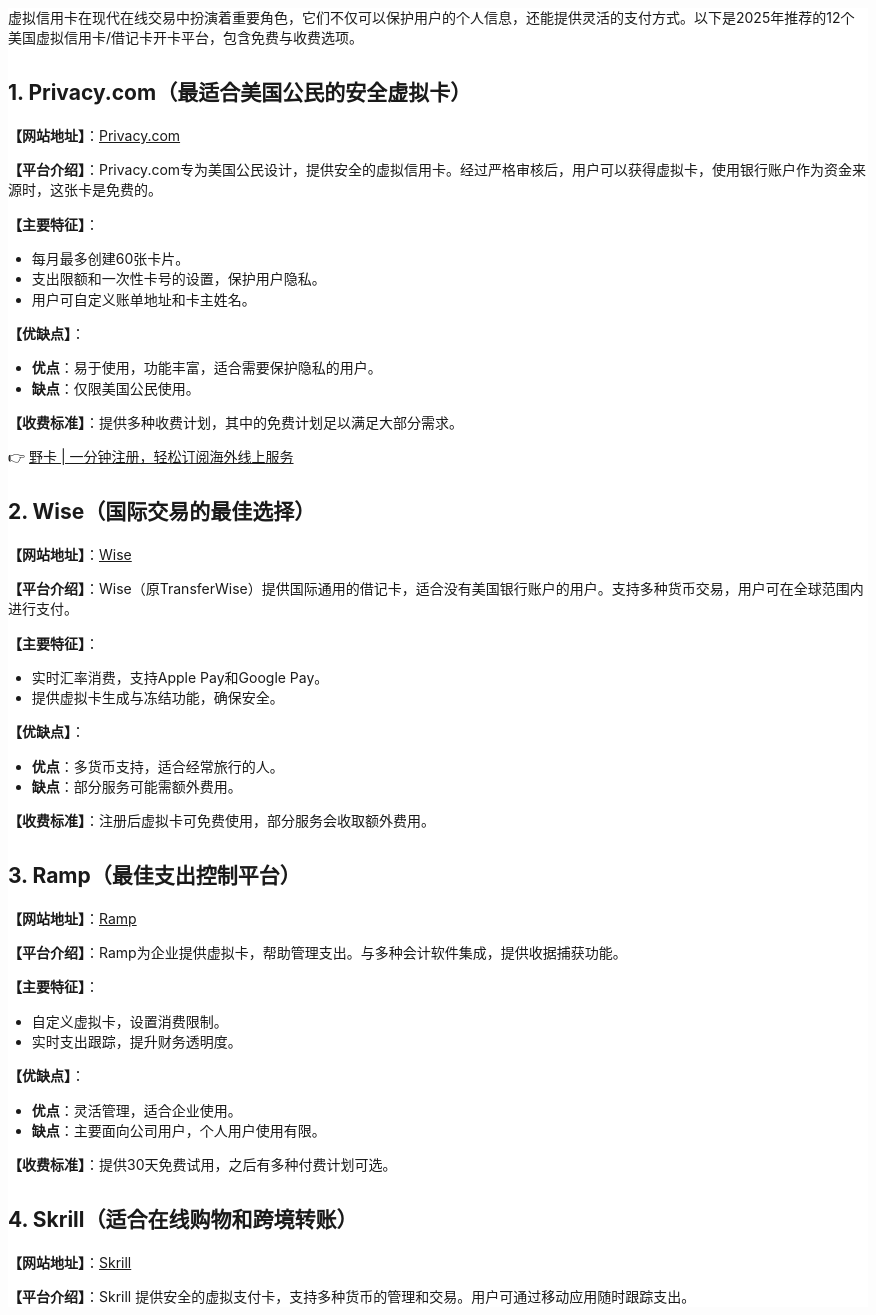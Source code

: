 虚拟信用卡在现代在线交易中扮演着重要角色，它们不仅可以保护用户的个人信息，还能提供灵活的支付方式。以下是2025年推荐的12个美国虚拟信用卡/借记卡开卡平台，包含免费与收费选项。

## 1. Privacy.com（最适合美国公民的安全虚拟卡）
**【网站地址】**：[Privacy.com](https://bit.ly/bewildcard)

**【平台介绍】**：Privacy.com专为美国公民设计，提供安全的虚拟信用卡。经过严格审核后，用户可以获得虚拟卡，使用银行账户作为资金来源时，这张卡是免费的。

**【主要特征】**：
- 每月最多创建60张卡片。
- 支出限额和一次性卡号的设置，保护用户隐私。
- 用户可自定义账单地址和卡主姓名。

**【优缺点】**：
- **优点**：易于使用，功能丰富，适合需要保护隐私的用户。
- **缺点**：仅限美国公民使用。

**【收费标准】**：提供多种收费计划，其中的免费计划足以满足大部分需求。

👉 [野卡 | 一分钟注册，轻松订阅海外线上服务](https://bit.ly/bewildcard)

## 2. Wise（国际交易的最佳选择）
**【网站地址】**：[Wise](https://bit.ly/bewildcard)

**【平台介绍】**：Wise（原TransferWise）提供国际通用的借记卡，适合没有美国银行账户的用户。支持多种货币交易，用户可在全球范围内进行支付。

**【主要特征】**：
- 实时汇率消费，支持Apple Pay和Google Pay。
- 提供虚拟卡生成与冻结功能，确保安全。

**【优缺点】**：
- **优点**：多货币支持，适合经常旅行的人。
- **缺点**：部分服务可能需额外费用。

**【收费标准】**：注册后虚拟卡可免费使用，部分服务会收取额外费用。

## 3. Ramp（最佳支出控制平台）
**【网站地址】**：[Ramp](https://bit.ly/bewildcard)

**【平台介绍】**：Ramp为企业提供虚拟卡，帮助管理支出。与多种会计软件集成，提供收据捕获功能。

**【主要特征】**：
- 自定义虚拟卡，设置消费限制。
- 实时支出跟踪，提升财务透明度。

**【优缺点】**：
- **优点**：灵活管理，适合企业使用。
- **缺点**：主要面向公司用户，个人用户使用有限。

**【收费标准】**：提供30天免费试用，之后有多种付费计划可选。

## 4. Skrill（适合在线购物和跨境转账）
**【网站地址】**：[Skrill](https://bit.ly/bewildcard)

**【平台介绍】**：Skrill 提供安全的虚拟支付卡，支持多种货币的管理和交易。用户可通过移动应用随时跟踪支出。
